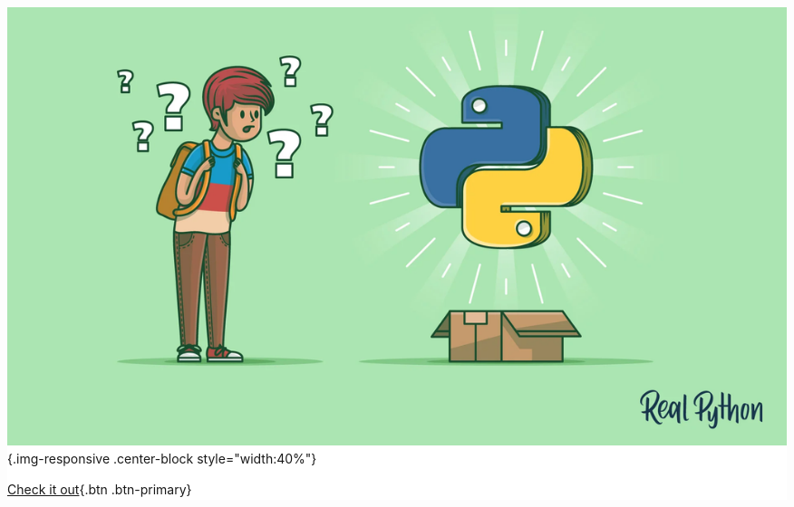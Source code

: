 ![cartoon of person looking surprised](/img/posts/Newbie_Watermarked.webp){.img-responsive .center-block style="width:40%"}

[Check it out](https://realpython.com/tutorials/basics/){.btn .btn-primary}

